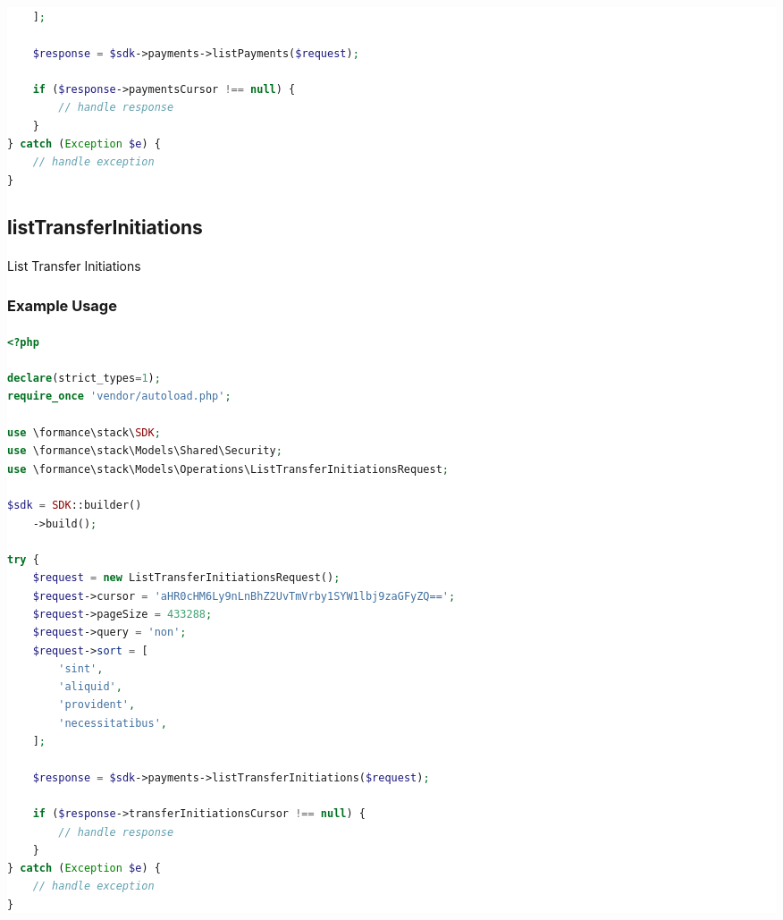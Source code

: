 ```php
    ];

    $response = $sdk->payments->listPayments($request);

    if ($response->paymentsCursor !== null) {
        // handle response
    }
} catch (Exception $e) {
    // handle exception
}
```

## listTransferInitiations

List Transfer Initiations

### Example Usage

```php
<?php

declare(strict_types=1);
require_once 'vendor/autoload.php';

use \formance\stack\SDK;
use \formance\stack\Models\Shared\Security;
use \formance\stack\Models\Operations\ListTransferInitiationsRequest;

$sdk = SDK::builder()
    ->build();

try {
    $request = new ListTransferInitiationsRequest();
    $request->cursor = 'aHR0cHM6Ly9nLnBhZ2UvTmVrby1SYW1lbj9zaGFyZQ==';
    $request->pageSize = 433288;
    $request->query = 'non';
    $request->sort = [
        'sint',
        'aliquid',
        'provident',
        'necessitatibus',
    ];

    $response = $sdk->payments->listTransferInitiations($request);

    if ($response->transferInitiationsCursor !== null) {
        // handle response
    }
} catch (Exception $e) {
    // handle exception
}
```
